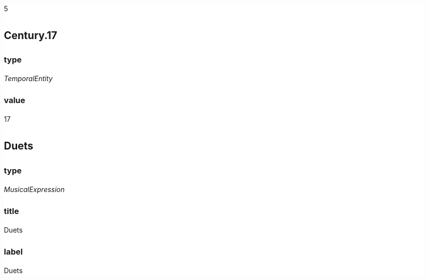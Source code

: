 5

## Century.17

### type


*TemporalEntity*

### value


17

## Duets

### type


*MusicalExpression*

### title


Duets

### label


Duets